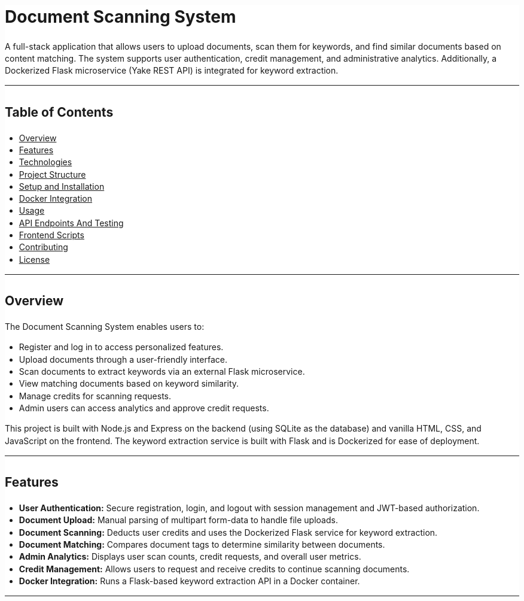 # Document Scanning System

A full-stack application that allows users to upload documents, scan them for keywords, and find similar documents based on content matching. The system supports user authentication, credit management, and administrative analytics. Additionally, a Dockerized Flask microservice (Yake REST API) is integrated for keyword extraction.

---

## Table of Contents

- [Overview](#overview)
- [Features](#features)
- [Technologies](#technologies)
- [Project Structure](#project-structure)
- [Setup and Installation](#setup-and-installation)
- [Docker Integration](#docker-integration)
- [Usage](#usage)
- [API Endpoints And Testing](#api-endpoints)
- [Frontend Scripts](#frontend-scripts)
- [Contributing](#contributing)
- [License](#license)

---

## Overview

The Document Scanning System enables users to:

- Register and log in to access personalized features.
- Upload documents through a user-friendly interface.
- Scan documents to extract keywords via an external Flask microservice.
- View matching documents based on keyword similarity.
- Manage credits for scanning requests.
- Admin users can access analytics and approve credit requests.

This project is built with Node.js and Express on the backend (using SQLite as the database) and vanilla HTML, CSS, and JavaScript on the frontend. The keyword extraction service is built with Flask and is Dockerized for ease of deployment.

---

## Features

- **User Authentication:** Secure registration, login, and logout with session management and JWT-based authorization.
- **Document Upload:** Manual parsing of multipart form-data to handle file uploads.
- **Document Scanning:** Deducts user credits and uses the Dockerized Flask service for keyword extraction.
- **Document Matching:** Compares document tags to determine similarity between documents.
- **Admin Analytics:** Displays user scan counts, credit requests, and overall user metrics.
- **Credit Management:** Allows users to request and receive credits to continue scanning documents.
- **Docker Integration:** Runs a Flask-based keyword extraction API in a Docker container.

---